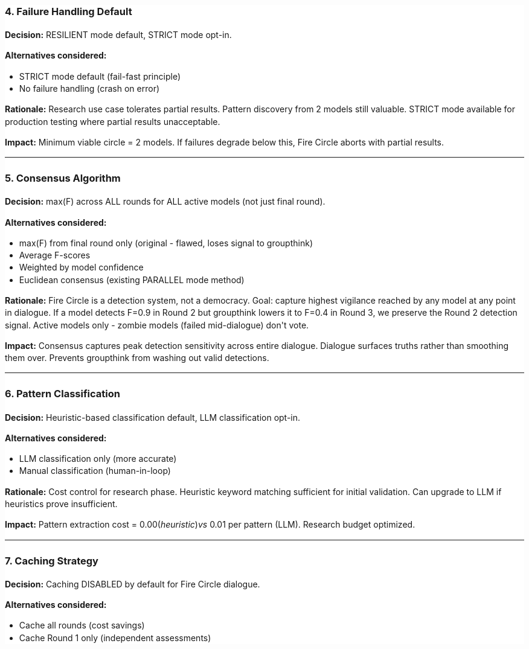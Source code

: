 
### 4. Failure Handling Default
**Decision:** RESILIENT mode default, STRICT mode opt-in.

**Alternatives considered:**
- STRICT mode default (fail-fast principle)
- No failure handling (crash on error)

**Rationale:** Research use case tolerates partial results. Pattern discovery from 2 models still valuable. STRICT mode available for production testing where partial results unacceptable.

**Impact:** Minimum viable circle = 2 models. If failures degrade below this, Fire Circle aborts with partial results.

---

### 5. Consensus Algorithm
**Decision:** max(F) across ALL rounds for ALL active models (not just final round).

**Alternatives considered:**
- max(F) from final round only (original - flawed, loses signal to groupthink)
- Average F-scores
- Weighted by model confidence
- Euclidean consensus (existing PARALLEL mode method)

**Rationale:** Fire Circle is a detection system, not a democracy. Goal: capture highest vigilance reached by any model at any point in dialogue. If a model detects F=0.9 in Round 2 but groupthink lowers it to F=0.4 in Round 3, we preserve the Round 2 detection signal. Active models only - zombie models (failed mid-dialogue) don't vote.

**Impact:** Consensus captures peak detection sensitivity across entire dialogue. Dialogue surfaces truths rather than smoothing them over. Prevents groupthink from washing out valid detections.

---

### 6. Pattern Classification
**Decision:** Heuristic-based classification default, LLM classification opt-in.

**Alternatives considered:**
- LLM classification only (more accurate)
- Manual classification (human-in-loop)

**Rationale:** Cost control for research phase. Heuristic keyword matching sufficient for initial validation. Can upgrade to LLM if heuristics prove insufficient.

**Impact:** Pattern extraction cost = $0.00 (heuristic) vs ~$0.01 per pattern (LLM). Research budget optimized.

---

### 7. Caching Strategy
**Decision:** Caching DISABLED by default for Fire Circle dialogue.

**Alternatives considered:**
- Cache all rounds (cost savings)
- Cache Round 1 only (independent assessments)
